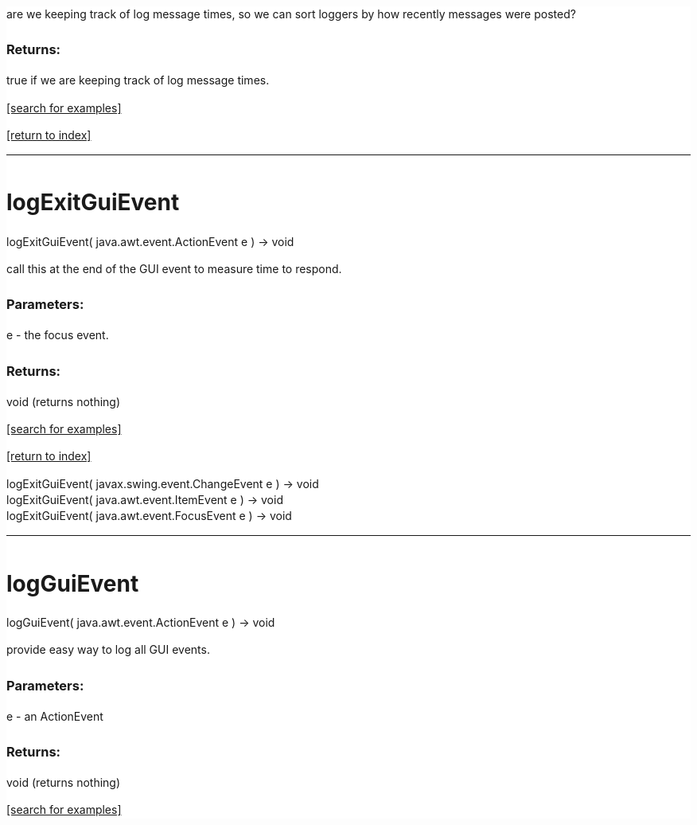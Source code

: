 are we keeping track of log message times, so we can sort loggers by 
 how recently messages were posted?

### Returns:
true if we are keeping track of log message times.

<a href="https://github.com/autoplot/dev/search?q=isUseTimeTaggingLoggers&unscoped_q=isUseTimeTaggingLoggers">[search for examples]</a>

<a href="https://github.com/autoplot/documentation/blob/master/javadoc/index-all.md">[return to index]</a>

***
<a name="logExitGuiEvent"></a>
# logExitGuiEvent
logExitGuiEvent( java.awt.event.ActionEvent e ) &rarr; void

call this at the end of the GUI event to measure time to respond.

### Parameters:
e - the focus event.

### Returns:
void (returns nothing)


<a href="https://github.com/autoplot/dev/search?q=logExitGuiEvent&unscoped_q=logExitGuiEvent">[search for examples]</a>

<a href="https://github.com/autoplot/documentation/blob/master/javadoc/index-all.md">[return to index]</a>

logExitGuiEvent( javax.swing.event.ChangeEvent e ) &rarr; void<br>
logExitGuiEvent( java.awt.event.ItemEvent e ) &rarr; void<br>
logExitGuiEvent( java.awt.event.FocusEvent e ) &rarr; void<br>
***
<a name="logGuiEvent"></a>
# logGuiEvent
logGuiEvent( java.awt.event.ActionEvent e ) &rarr; void

provide easy way to log all GUI events.

### Parameters:
e - an ActionEvent

### Returns:
void (returns nothing)


<a href="https://github.com/autoplot/dev/search?q=logGuiEvent&unscoped_q=logGuiEvent">[search for examples]</a>

